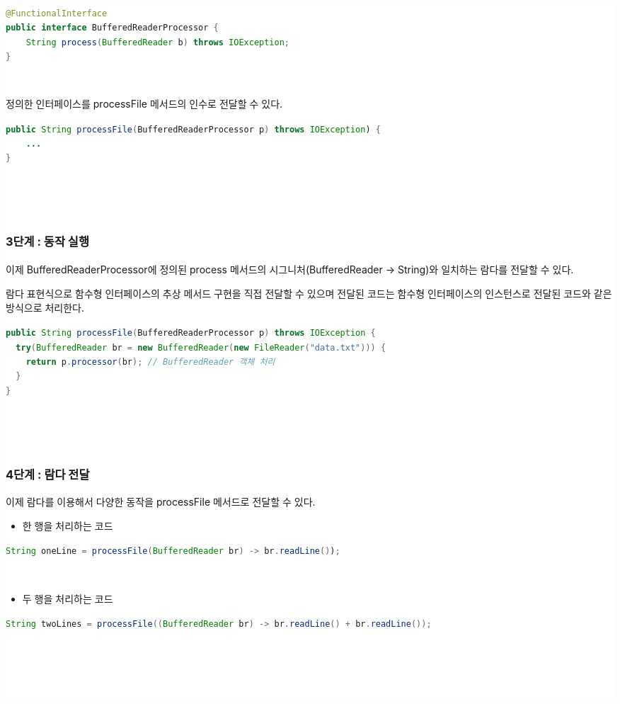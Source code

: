 ```java
@FunctionalInterface
public interface BufferedReaderProcessor {
    String process(BufferedReader b) throws IOException;
}
```

<br />

정의한 인터페이스를 processFile 메서드의 인수로 전달할 수 있다.

```java
public String processFile(BufferedReaderProcessor p) throws IOException) {
    ...
}
```

<br />
<br />
<br />


### 3단계 : 동작 실행
이제 BufferedReaderProcessor에 정의된 process 메서드의 시그니처(BufferedReader → String)와 일치하는 람다를 전달할 수 있다.

람다 표현식으로 함수형 인터페이스의 추상 메서드 구현을 직접 전달할 수 있으며 전달된 코드는 함수형 인터페이스의 인스턴스로 전달된 코드와 같은 방식으로 처리한다.

```java
public String processFile(BufferedReaderProcessor p) throws IOException {
  try(BufferedReader br = new BufferedReader(new FileReader("data.txt"))) {
    return p.processor(br); // BufferedReader 객체 처리
  }
}
```


<br />
<br />
<br />

### 4단계 : 람다 전달
이제 람다를 이용해서 다양한 동작을 processFile 메서드로 전달할 수 있다.

- 한 행을 처리하는 코드

```java
String oneLine = processFile(BufferedReader br) -> br.readLine());
```

<br />

- 두 행을 처리하는 코드

```java
String twoLines = processFile((BufferedReader br) -> br.readLine() + br.readLine());
```

<br />
<br />
<br />
<br />
